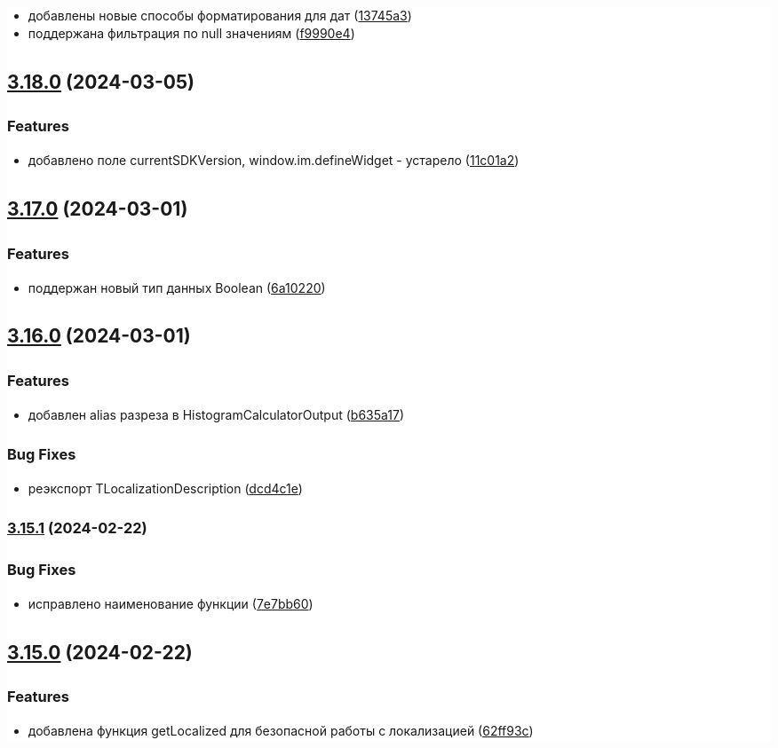 - добавлены новые способы форматирования для дат ([13745a3](https://github.com/Infomaximum/widget-sdk/commit/13745a38ba19926f73a0692647bc9aa7aee1cc15))
- поддержана фильтрация по null значениям ([f9990e4](https://github.com/Infomaximum/widget-sdk/commit/f9990e43d74335c38937e57b01d0300ffd46799f))

## [3.18.0](https://github.com/Infomaximum/widget-sdk/compare/v3.17.0...v3.18.0) (2024-03-05)

### Features

- добавлено поле currentSDKVersion, window.im.defineWidget - устарело ([11c01a2](https://github.com/Infomaximum/widget-sdk/commit/11c01a266dce54f939d270d315409f0398813194))

## [3.17.0](https://github.com/Infomaximum/widget-sdk/compare/v3.16.0...v3.17.0) (2024-03-01)

### Features

- поддержан новый тип данных Boolean ([6a10220](https://github.com/Infomaximum/widget-sdk/commit/6a10220cc662b24aaab4a042c3050fc70a696335))

## [3.16.0](https://github.com/Infomaximum/widget-sdk/compare/v3.15.1...v3.16.0) (2024-03-01)

### Features

- добавлен alias разреза в HistogramCalculatorOutput ([b635a17](https://github.com/Infomaximum/widget-sdk/commit/b635a1761171f648edf1d840c15bf2101afa5a92))

### Bug Fixes

- реэкспорт TLocalizationDescription ([dcd4c1e](https://github.com/Infomaximum/widget-sdk/commit/dcd4c1e13ddae20d4d3186728c046f80a2e69a14))

### [3.15.1](https://github.com/Infomaximum/widget-sdk/compare/v3.15.0...v3.15.1) (2024-02-22)

### Bug Fixes

- исправлено наименование функции ([7e7bb60](https://github.com/Infomaximum/widget-sdk/commit/7e7bb6056bf01871fcbba659f41345fc56dd26f8))

## [3.15.0](https://github.com/Infomaximum/widget-sdk/compare/v3.14.0...v3.15.0) (2024-02-22)

### Features

- добавлена функция getLocalized для безопасной работы с локализацией ([62ff93c](https://github.com/Infomaximum/widget-sdk/commit/62ff93c93094063bae7dcc97b2c7f317f3d878df))
